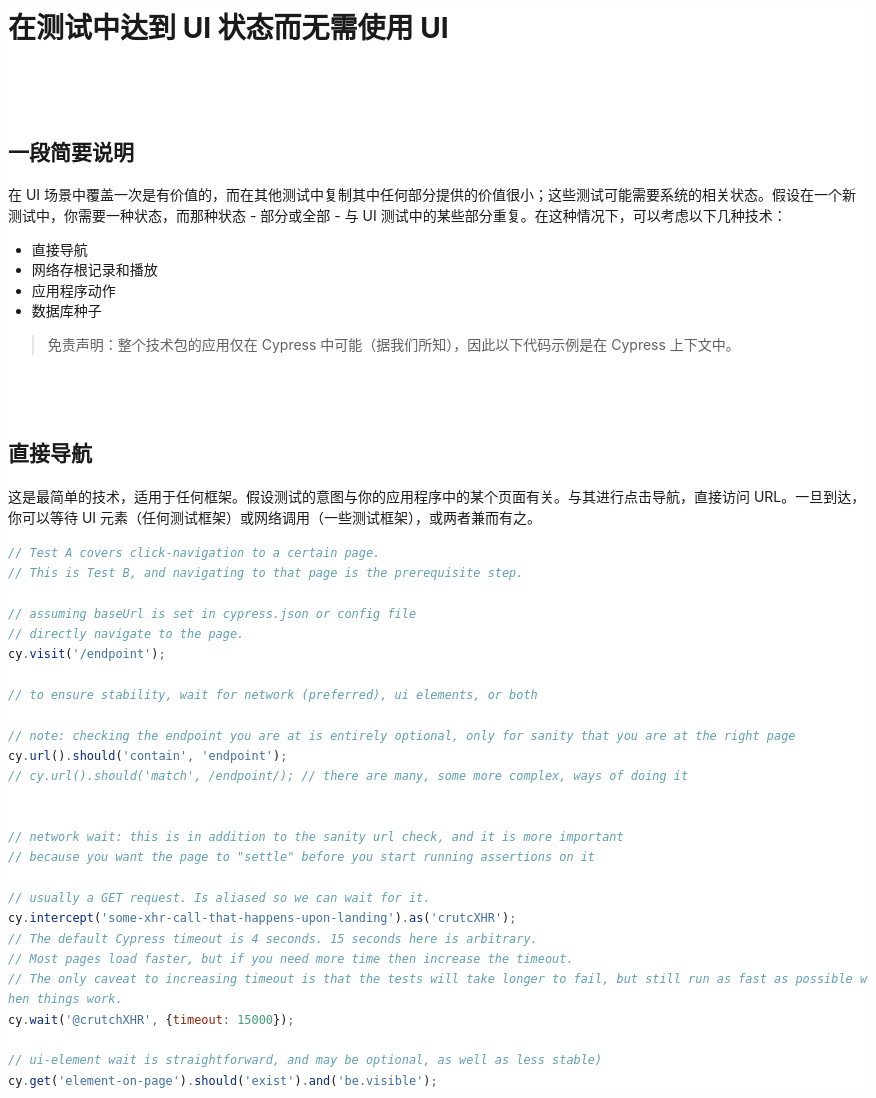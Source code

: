 # 在测试中达到 UI 状态而无需使用 UI

<br/><br/>

## 一段简要说明

在 UI 场景中覆盖一次是有价值的，而在其他测试中复制其中任何部分提供的价值很小；这些测试可能需要系统的相关状态。假设在一个新测试中，你需要一种状态，而那种状态 - 部分或全部 - 与 UI 测试中的某些部分重复。在这种情况下，可以考虑以下几种技术：

* 直接导航
* 网络存根记录和播放
* 应用程序动作
* 数据库种子

> 免责声明：整个技术包的应用仅在 Cypress 中可能（据我们所知），因此以下代码示例是在 Cypress 上下文中。

<br/><br/>

## 直接导航

这是最简单的技术，适用于任何框架。假设测试的意图与你的应用程序中的某个页面有关。与其进行点击导航，直接访问 URL。一旦到达，你可以等待 UI 元素（任何测试框架）或网络调用（一些测试框架），或两者兼而有之。

```javascript
// Test A covers click-navigation to a certain page.
// This is Test B, and navigating to that page is the prerequisite step.

// assuming baseUrl is set in cypress.json or config file
// directly navigate to the page.
cy.visit('/endpoint');

// to ensure stability, wait for network (preferred), ui elements, or both

// note: checking the endpoint you are at is entirely optional, only for sanity that you are at the right page
cy.url().should('contain', 'endpoint');
// cy.url().should('match', /endpoint/); // there are many, some more complex, ways of doing it


// network wait: this is in addition to the sanity url check, and it is more important
// because you want the page to "settle" before you start running assertions on it

// usually a GET request. Is aliased so we can wait for it.
cy.intercept('some-xhr-call-that-happens-upon-landing').as('crutcXHR');
// The default Cypress timeout is 4 seconds. 15 seconds here is arbitrary.
// Most pages load faster, but if you need more time then increase the timeout.
// The only caveat to increasing timeout is that the tests will take longer to fail, but still run as fast as possible when things work.
cy.wait('@crutchXHR', {timeout: 15000});

// ui-element wait is straightforward, and may be optional, as well as less stable)
cy.get('element-on-page').should('exist').and('be.visible');

```
